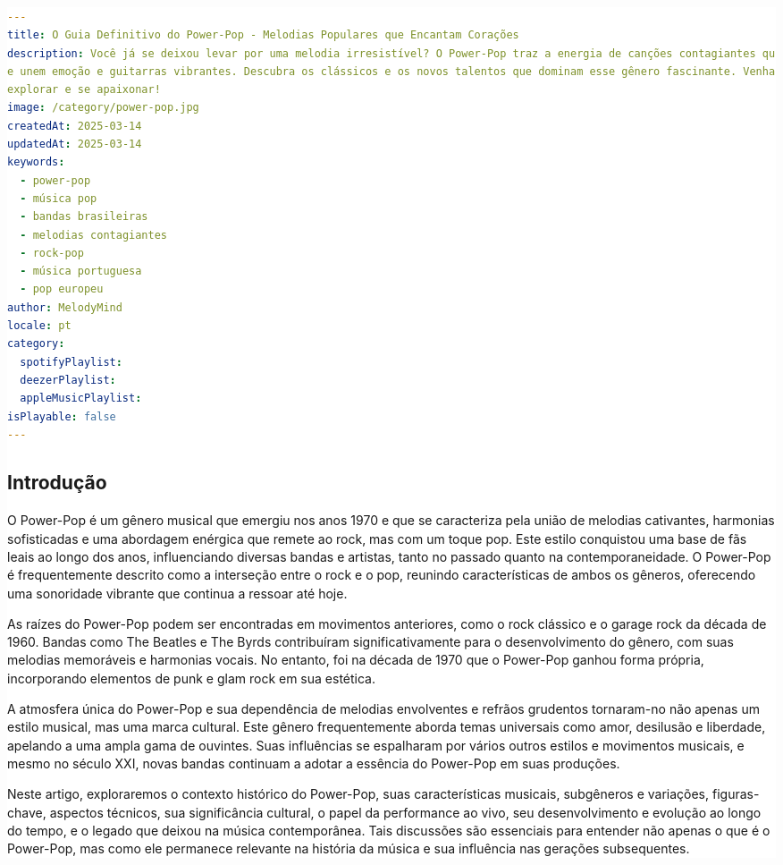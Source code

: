 ```yaml
---
title: O Guia Definitivo do Power-Pop - Melodias Populares que Encantam Corações
description: Você já se deixou levar por uma melodia irresistível? O Power-Pop traz a energia de canções contagiantes que unem emoção e guitarras vibrantes. Descubra os clássicos e os novos talentos que dominam esse gênero fascinante. Venha explorar e se apaixonar!
image: /category/power-pop.jpg
createdAt: 2025-03-14
updatedAt: 2025-03-14
keywords:
  - power-pop
  - música pop
  - bandas brasileiras
  - melodias contagiantes
  - rock-pop
  - música portuguesa
  - pop europeu
author: MelodyMind
locale: pt
category:
  spotifyPlaylist: 
  deezerPlaylist: 
  appleMusicPlaylist: 
isPlayable: false
---
```



## Introdução


O Power-Pop é um gênero musical que emergiu nos anos 1970 e que se caracteriza pela união de melodias cativantes, harmonias sofisticadas e uma abordagem enérgica que remete ao rock, mas com um toque pop. Este estilo conquistou uma base de fãs leais ao longo dos anos, influenciando diversas bandas e artistas, tanto no passado quanto na contemporaneidade. O Power-Pop é frequentemente descrito como a interseção entre o rock e o pop, reunindo características de ambos os gêneros, oferecendo uma sonoridade vibrante que continua a ressoar até hoje.

As raízes do Power-Pop podem ser encontradas em movimentos anteriores, como o rock clássico e o garage rock da década de 1960. Bandas como The Beatles e The Byrds contribuíram significativamente para o desenvolvimento do gênero, com suas melodias memoráveis e harmonias vocais. No entanto, foi na década de 1970 que o Power-Pop ganhou forma própria, incorporando elementos de punk e glam rock em sua estética.

A atmosfera única do Power-Pop e sua dependência de melodias envolventes e refrãos grudentos tornaram-no não apenas um estilo musical, mas uma marca cultural. Este gênero frequentemente aborda temas universais como amor, desilusão e liberdade, apelando a uma ampla gama de ouvintes. Suas influências se espalharam por vários outros estilos e movimentos musicais, e mesmo no século XXI, novas bandas continuam a adotar a essência do Power-Pop em suas produções.

Neste artigo, exploraremos o contexto histórico do Power-Pop, suas características musicais, subgêneros e variações, figuras-chave, aspectos técnicos, sua significância cultural, o papel da performance ao vivo, seu desenvolvimento e evolução ao longo do tempo, e o legado que deixou na música contemporânea. Tais discussões são essenciais para entender não apenas o que é o Power-Pop, mas como ele permanece relevante na história da música e sua influência nas gerações subsequentes.

